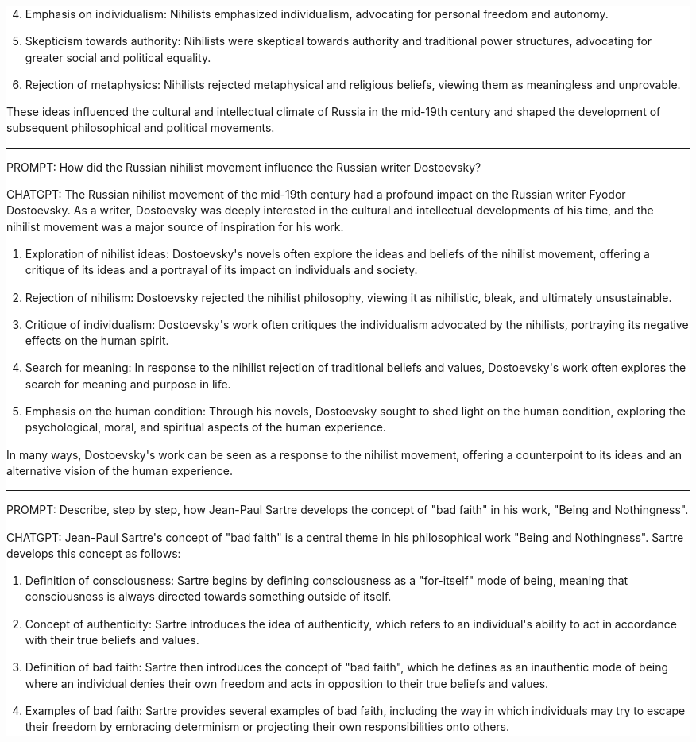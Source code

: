 4. Emphasis on individualism: Nihilists emphasized individualism, advocating for personal freedom and autonomy.

5. Skepticism towards authority: Nihilists were skeptical towards authority and traditional power structures, advocating for greater social and political equality.

6. Rejection of metaphysics: Nihilists rejected metaphysical and religious beliefs, viewing them as meaningless and unprovable.

These ideas influenced the cultural and intellectual climate of Russia in the mid-19th century and shaped the development of subsequent philosophical and political movements.

---------------------------------------------------

PROMPT: How did the Russian nihilist movement influence the Russian writer Dostoevsky?

CHATGPT: The Russian nihilist movement of the mid-19th century had a profound impact on the Russian writer Fyodor Dostoevsky. As a writer, Dostoevsky was deeply interested in the cultural and intellectual developments of his time, and the nihilist movement was a major source of inspiration for his work.

1. Exploration of nihilist ideas: Dostoevsky's novels often explore the ideas and beliefs of the nihilist movement, offering a critique of its ideas and a portrayal of its impact on individuals and society.

2. Rejection of nihilism: Dostoevsky rejected the nihilist philosophy, viewing it as nihilistic, bleak, and ultimately unsustainable.

3. Critique of individualism: Dostoevsky's work often critiques the individualism advocated by the nihilists, portraying its negative effects on the human spirit.

4. Search for meaning: In response to the nihilist rejection of traditional beliefs and values, Dostoevsky's work often explores the search for meaning and purpose in life.

5. Emphasis on the human condition: Through his novels, Dostoevsky sought to shed light on the human condition, exploring the psychological, moral, and spiritual aspects of the human experience.

In many ways, Dostoevsky's work can be seen as a response to the nihilist movement, offering a counterpoint to its ideas and an alternative vision of the human experience.

---------------------------------------------------

PROMPT: Describe, step by step, how Jean-Paul Sartre develops the concept of "bad faith" in his work, "Being and Nothingness".

CHATGPT: Jean-Paul Sartre's concept of "bad faith" is a central theme in his philosophical work "Being and Nothingness". Sartre develops this concept as follows:

1. Definition of consciousness: Sartre begins by defining consciousness as a "for-itself" mode of being, meaning that consciousness is always directed towards something outside of itself.

2. Concept of authenticity: Sartre introduces the idea of authenticity, which refers to an individual's ability to act in accordance with their true beliefs and values.

3. Definition of bad faith: Sartre then introduces the concept of "bad faith", which he defines as an inauthentic mode of being where an individual denies their own freedom and acts in opposition to their true beliefs and values.

4. Examples of bad faith: Sartre provides several examples of bad faith, including the way in which individuals may try to escape their freedom by embracing determinism or projecting their own responsibilities onto others.
